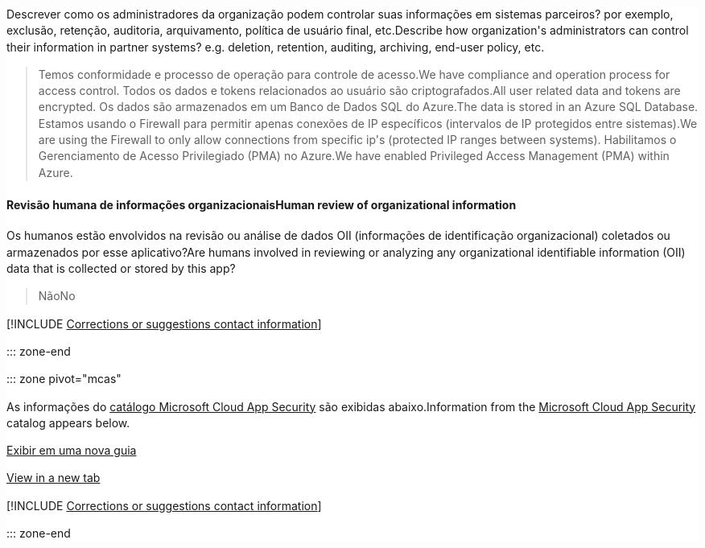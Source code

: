 <span data-ttu-id="3abb1-171">Descrever como os administradores da organização podem controlar suas informações em sistemas parceiros? por exemplo, exclusão, retenção, auditoria, arquivamento, política de usuário final, etc.</span><span class="sxs-lookup"><span data-stu-id="3abb1-171">Describe how organization's administrators can control their information in partner systems? e.g. deletion, retention, auditing, archiving, end-user policy, etc.</span></span>

><span data-ttu-id="3abb1-172">Temos conformidade e processo de operação para controle de acesso.</span><span class="sxs-lookup"><span data-stu-id="3abb1-172">We have compliance and operation process for access control.</span></span> <span data-ttu-id="3abb1-173">Todos os dados e tokens relacionados ao usuário são criptografados.</span><span class="sxs-lookup"><span data-stu-id="3abb1-173">All user related data and tokens are encrypted.</span></span> <span data-ttu-id="3abb1-174">Os dados são armazenados em um Banco de Dados SQL do Azure.</span><span class="sxs-lookup"><span data-stu-id="3abb1-174">The data is stored in an Azure SQL Database.</span></span> <span data-ttu-id="3abb1-175">Estamos usando o Firewall para permitir apenas conexões de IP específicos (intervalos de IP protegidos entre sistemas).</span><span class="sxs-lookup"><span data-stu-id="3abb1-175">We are using the Firewall to only allow connections from specific ip's (protected IP ranges between systems).</span></span> <span data-ttu-id="3abb1-176">Habilitamos o Gerenciamento de Acesso Privilegiado (PMA) no Azure.</span><span class="sxs-lookup"><span data-stu-id="3abb1-176">We have enabled Privileged Access Management (PMA) within Azure.</span></span>

#### <a name="human-review-of-organizational-information"></a><span data-ttu-id="3abb1-177">Revisão humana de informações organizacionais</span><span class="sxs-lookup"><span data-stu-id="3abb1-177">Human review of organizational information</span></span>

<span data-ttu-id="3abb1-178">Os humanos estão envolvidos na revisão ou análise de dados OII (informações de identificação organizacional) coletados ou armazenados por esse aplicativo?</span><span class="sxs-lookup"><span data-stu-id="3abb1-178">Are humans involved in reviewing or analyzing any organizational identifiable information (OII) data that is collected or stored by this app?</span></span>

><span data-ttu-id="3abb1-179">Não</span><span class="sxs-lookup"><span data-stu-id="3abb1-179">No</span></span>

[!INCLUDE [Corrections or suggestions contact information](../includes/corrections-or-suggestions.md)]

::: zone-end

::: zone pivot="mcas"

<span data-ttu-id="3abb1-180">As informações do [catálogo Microsoft Cloud App Security](https://www.microsoft.com/enterprise-mobility-security/cloud-app-security) são exibidas abaixo.</span><span class="sxs-lookup"><span data-stu-id="3abb1-180">Information from the [Microsoft Cloud App Security](https://www.microsoft.com/enterprise-mobility-security/cloud-app-security) catalog appears below.</span></span>

<iframe height='1020' title='<span data-ttu-id="3abb1-181">Microsoft Cloud App Security Informações</span><span class="sxs-lookup"><span data-stu-id="3abb1-181">Microsoft Cloud App Security Information</span></span>' src='https://appmcasinfoprod.azurewebsites.net/#/dashboard/35836' frameborder='no' style='width: 100%;'></iframe><span data-ttu-id="3abb1-182">

<a href="https://appmcasinfoprod.azurewebsites.net/#/dashboard/35836" target="_blank">Exibir em uma nova guia</a></span><span class="sxs-lookup"><span data-stu-id="3abb1-182">

<a href="https://appmcasinfoprod.azurewebsites.net/#/dashboard/35836" target="_blank">View in a new tab</a></span></span>

[!INCLUDE [Corrections or suggestions contact information](../includes/corrections-or-suggestions.md)]

::: zone-end

